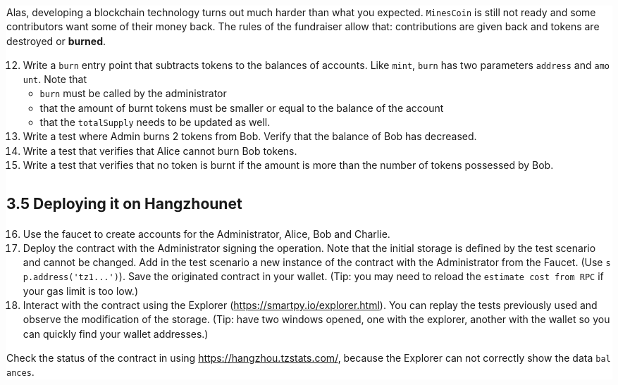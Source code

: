 Alas, developing a blockchain technology turns out much harder than what you expected. `MinesCoin` is still not ready and some contributors want some of their money back. The rules of the fundraiser allow that: contributions are given back and tokens are destroyed or **burned**.

12. Write a `burn` entry point that subtracts tokens to the balances of accounts. Like `mint`, `burn` has two parameters `address` and `amount`. Note that
    - `burn` must be called by the administrator
    - that the amount of burnt tokens must be smaller or equal to the balance of the account
    - that the `totalSupply` needs to be updated as well.
13. Write a test where Admin burns 2 tokens from Bob. Verify that the balance of Bob has decreased.
14. Write a test that verifies that Alice cannot burn Bob tokens.
15. Write a test that verifies that no token is burnt if the amount is more than the number of tokens possessed by Bob.

## 3.5 Deploying it on Hangzhounet
16. Use the faucet to create accounts for the Administrator, Alice, Bob and Charlie.
17. Deploy the contract with the Administrator signing the operation. Note that the initial storage is defined by the test scenario and cannot be changed. Add in the test scenario a new instance of the contract with the Administrator from the Faucet. (Use `sp.address('tz1...')`). Save the originated contract in your wallet. (Tip: you may need to reload the `estimate cost from RPC` if your gas limit is too low.)
18. Interact with the contract using the Explorer (https://smartpy.io/explorer.html). You can replay the tests previously used and observe the modification of the storage. (Tip: have two windows opened, one with the explorer, another with the wallet so you can quickly find your wallet addresses.)

Check the status of the contract in using https://hangzhou.tzstats.com/, because the Explorer can not correctly show the data `balances`.